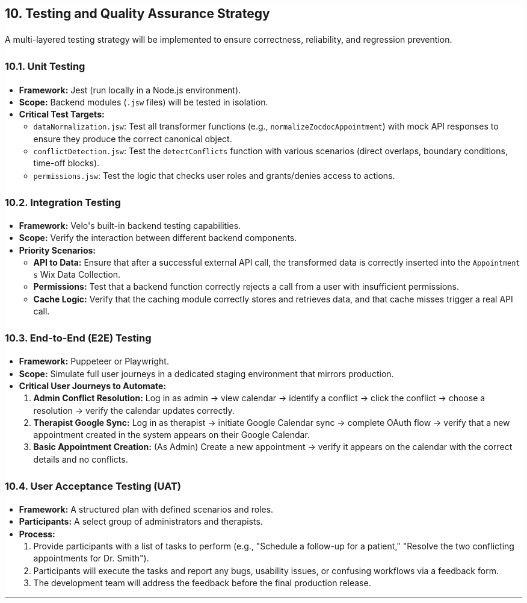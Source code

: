 
## 10. Testing and Quality Assurance Strategy

A multi-layered testing strategy will be implemented to ensure correctness, reliability, and regression prevention.

### 10.1. Unit Testing

-   **Framework:** Jest (run locally in a Node.js environment).
-   **Scope:** Backend modules (`.jsw` files) will be tested in isolation.
-   **Critical Test Targets:**
    -   `dataNormalization.jsw`: Test all transformer functions (e.g., `normalizeZocdocAppointment`) with mock API responses to ensure they produce the correct canonical object.
    -   `conflictDetection.jsw`: Test the `detectConflicts` function with various scenarios (direct overlaps, boundary conditions, time-off blocks).
    -   `permissions.jsw`: Test the logic that checks user roles and grants/denies access to actions.

### 10.2. Integration Testing

-   **Framework:** Velo's built-in backend testing capabilities.
-   **Scope:** Verify the interaction between different backend components.
-   **Priority Scenarios:**
    -   **API to Data:** Ensure that after a successful external API call, the transformed data is correctly inserted into the `Appointments` Wix Data Collection.
    -   **Permissions:** Test that a backend function correctly rejects a call from a user with insufficient permissions.
    -   **Cache Logic:** Verify that the caching module correctly stores and retrieves data, and that cache misses trigger a real API call.

### 10.3. End-to-End (E2E) Testing

-   **Framework:** Puppeteer or Playwright.
-   **Scope:** Simulate full user journeys in a dedicated staging environment that mirrors production.
-   **Critical User Journeys to Automate:**
    1.  **Admin Conflict Resolution:** Log in as admin -> view calendar -> identify a conflict -> click the conflict -> choose a resolution -> verify the calendar updates correctly.
    2.  **Therapist Google Sync:** Log in as therapist -> initiate Google Calendar sync -> complete OAuth flow -> verify that a new appointment created in the system appears on their Google Calendar.
    3.  **Basic Appointment Creation:** (As Admin) Create a new appointment -> verify it appears on the calendar with the correct details and no conflicts.

### 10.4. User Acceptance Testing (UAT)

-   **Framework:** A structured plan with defined scenarios and roles.
-   **Participants:** A select group of administrators and therapists.
-   **Process:**
    1.  Provide participants with a list of tasks to perform (e.g., "Schedule a follow-up for a patient," "Resolve the two conflicting appointments for Dr. Smith").
    2.  Participants will execute the tasks and report any bugs, usability issues, or confusing workflows via a feedback form.
    3.  The development team will address the feedback before the final production release.

---